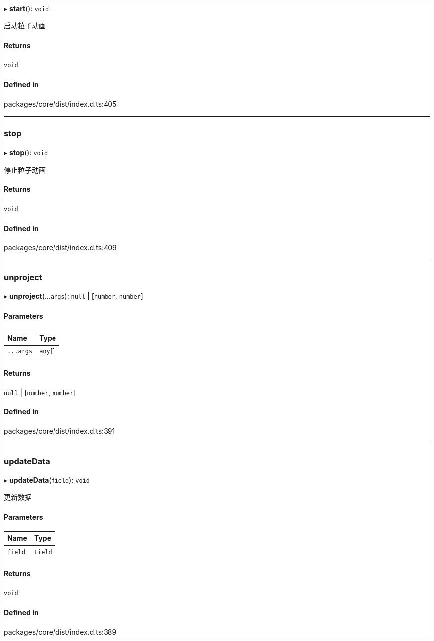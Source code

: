 ▸ **start**(): `void`

启动粒子动画

#### Returns

`void`

#### Defined in

packages/core/dist/index.d.ts:405

___

### stop

▸ **stop**(): `void`

停止粒子动画

#### Returns

`void`

#### Defined in

packages/core/dist/index.d.ts:409

___

### unproject

▸ **unproject**(...`args`): ``null`` \| [`number`, `number`]

#### Parameters

| Name | Type |
| :------ | :------ |
| `...args` | `any`[] |

#### Returns

``null`` \| [`number`, `number`]

#### Defined in

packages/core/dist/index.d.ts:391

___

### updateData

▸ **updateData**(`field`): `void`

更新数据

#### Parameters

| Name | Type |
| :------ | :------ |
| `field` | [`Field`](maptalks_src.Field.md) |

#### Returns

`void`

#### Defined in

packages/core/dist/index.d.ts:389
